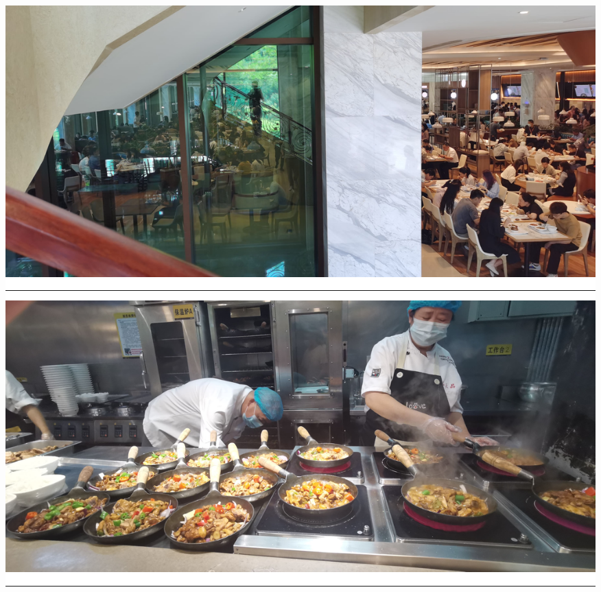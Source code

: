 
<div align=center>
<img src="photography/2022-cities/202207shenzhen/intern1.jpg" width = "100%" >
</div>

---

<div align=center>
<img src="photography/2022-cities/202207shenzhen/intern3.jpg" width = "100%" >
</div>

---
